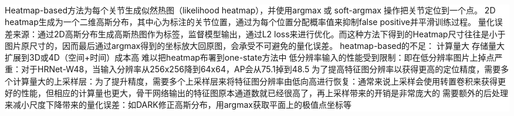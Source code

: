 Heatmap-based方法为每个关节生成似然热图（likelihood heatmap），并使用argmax 或 soft-argmax 操作把关节定位到一个点。
2D heatmap生成为一个二维高斯分布，其中心为标注的关节位置，通过为每个位置分配概率值来抑制false positive并平滑训练过程。
量化误差来源：通过2D高斯分布生成高斯热图作为标签，监督模型输出，通过L2 loss来进行优化。而这种方法下得到的Heatmap尺寸往往是小于图片原尺寸的，因而最后通过argmax得到的坐标放大回原图，会承受不可避免的量化误差。
heatmap-based的不足：
计算量大
存储量大
扩展到3D或4D（空间+时间）成本高
难以把heatmap布署到one-state方法中
低分辨率输入的性能受到限制：即在低分辨率图片上掉点严重：对于HRNet-W48，当输入分辨率从256x256降到64x64，AP会从75.1掉到48.5
为了提高特征图分辨率以获得更高的定位精度，需要多个计算量大的上采样层：为了提升精度，需要多个上采样层来将特征图分辨率由低向高进行恢复：通常来说上采样会使用转置卷积来获得更好的性能，但相应的计算量也更大，骨干网络输出的特征图原本通道数就已经很高了，再上采样带来的开销是非常庞大的
需要额外的后处理来减小尺度下降带来的量化误差：如DARK修正高斯分布，用argmax获取平面上的极值点坐标等
